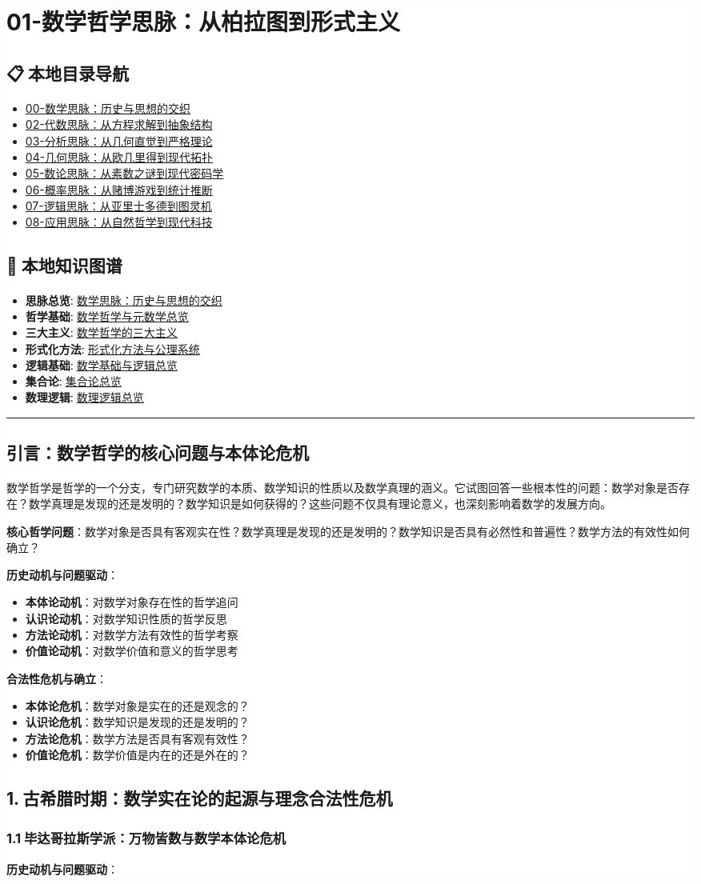 # 01-数学哲学思脉：从柏拉图到形式主义

## 📋 本地目录导航

- [00-数学思脉：历史与思想的交织](./00-数学思脉：历史与思想的交织.md)
- [02-代数思脉：从方程求解到抽象结构](./02-代数思脉：从方程求解到抽象结构.md)
- [03-分析思脉：从几何直觉到严格理论](./03-分析思脉：从几何直觉到严格理论.md)
- [04-几何思脉：从欧几里得到现代拓扑](./04-几何思脉：从欧几里得到现代拓扑.md)
- [05-数论思脉：从素数之谜到现代密码学](./05-数论思脉：从素数之谜到现代密码学.md)
- [06-概率思脉：从赌博游戏到统计推断](./06-概率思脉：从赌博游戏到统计推断.md)
- [07-逻辑思脉：从亚里士多德到图灵机](./07-逻辑思脉：从亚里士多德到图灵机.md)
- [08-应用思脉：从自然哲学到现代科技](./08-应用思脉：从自然哲学到现代科技.md)

## 🧠 本地知识图谱

- **思脉总览**: [数学思脉：历史与思想的交织](./00-数学思脉：历史与思想的交织.md)
- **哲学基础**: [数学哲学与元数学总览](../01-数学哲学-元数学与形式化/00-数学哲学与元数学总览.md)
- **三大主义**: [数学哲学的三大主义](../01-数学哲学-元数学与形式化/01-数学哲学的三大主义.md)
- **形式化方法**: [形式化方法与公理系统](../01-数学哲学-元数学与形式化/02-形式化方法与公理系统.md)
- **逻辑基础**: [数学基础与逻辑总览](../02-数学基础与逻辑/00-数学基础与逻辑总览.md)
- **集合论**: [集合论总览](../02-数学基础与逻辑/01-集合论/00-集合论总览.md)
- **数理逻辑**: [数理逻辑总览](../02-数学基础与逻辑/02-数理逻辑/00-数理逻辑总览.md)

---

## 引言：数学哲学的核心问题与本体论危机

数学哲学是哲学的一个分支，专门研究数学的本质、数学知识的性质以及数学真理的涵义。它试图回答一些根本性的问题：数学对象是否存在？数学真理是发现的还是发明的？数学知识是如何获得的？这些问题不仅具有理论意义，也深刻影响着数学的发展方向。

**核心哲学问题**：数学对象是否具有客观实在性？数学真理是发现的还是发明的？数学知识是否具有必然性和普遍性？数学方法的有效性如何确立？

**历史动机与问题驱动**：

- **本体论动机**：对数学对象存在性的哲学追问
- **认识论动机**：对数学知识性质的哲学反思
- **方法论动机**：对数学方法有效性的哲学考察
- **价值论动机**：对数学价值和意义的哲学思考

**合法性危机与确立**：

- **本体论危机**：数学对象是实在的还是观念的？
- **认识论危机**：数学知识是发现的还是发明的？
- **方法论危机**：数学方法是否具有客观有效性？
- **价值论危机**：数学价值是内在的还是外在的？

## 1. 古希腊时期：数学实在论的起源与理念合法性危机

### 1.1 毕达哥拉斯学派：万物皆数与数学本体论危机

**历史动机与问题驱动**：

